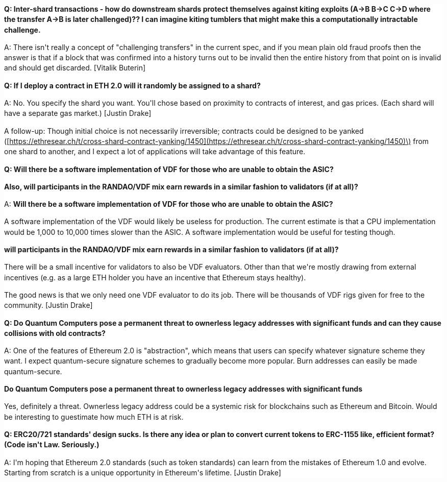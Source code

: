 **Q: Inter-shard transactions - how do downstream shards protect themselves against kiting exploits \(A-&gt;B B-&gt;C C-&gt;D where the transfer A-&gt;B is later challenged\)?? I can imagine kiting tumblers that might make this a computationally intractable challenge.**

A: There isn't really a concept of "challenging transfers" in the current spec, and if you mean plain old fraud proofs then the answer is that if a block that was confirmed into a history turns out to be invalid then the entire history from that point on is invalid and should get discarded. \[Vitalik Buterin\]

**Q: If I deploy a contract in ETH 2.0 will it randomly be assigned to a shard?**

A: No. You specify the shard you want. You'll chose based on proximity to contracts of interest, and gas prices. \(Each shard will have a separate gas market.\) \[Justin Drake\]

A follow-up: Though initial choice is not necessarily irreversible; contracts could be designed to be yanked \([https://ethresear.ch/t/cross-shard-contract-yanking/1450](https://ethresear.ch/t/cross-shard-contract-yanking/1450)\) from one shard to another, and I expect a lot of applications will take advantage of this feature.

**Q: Will there be a software implementation of VDF for those who are unable to obtain the ASIC?**

**Also, will participants in the RANDAO/VDF mix earn rewards in a similar fashion to validators \(if at all\)?**

A: **Will there be a software implementation of VDF for those who are unable to obtain the ASIC?**

A software implementation of the VDF would likely be useless for production. The current estimate is that a CPU implementation would be 1,000 to 10,000 times slower than the ASIC. A software implementation would be useful for testing though.

**will participants in the RANDAO/VDF mix earn rewards in a similar fashion to validators \(if at all\)?**

There will be a small incentive for validators to also be VDF evaluators. Other than that we're mostly drawing from external incentives \(e.g. as a large ETH holder you have an incentive that Ethereum stays healthy\).

The good news is that we only need one VDF evaluator to do its job. There will be thousands of VDF rigs given for free to the community. \[Justin Drake\]

**Q: Do Quantum Computers pose a permanent threat to ownerless legacy addresses with significant funds and can they cause collisions with old contracts?**

A: One of the features of Ethereum 2.0 is "abstraction", which means that users can specify whatever signature scheme they want. I expect quantum-secure signature schemes to gradually become more popular. Burn addresses can easily be made quantum-secure.

**Do Quantum Computers pose a permanent threat to ownerless legacy addresses with significant funds**

Yes, definitely a threat. Ownerless legacy address could be a systemic risk for blockchains such as Ethereum and Bitcoin. Would be interesting to guestimate how much ETH is at risk.

**Q: ERC20/721 standards' design sucks. Is there any idea or plan to convert current tokens to ERC-1155 like, efficient format? \(Code isn't Law. Seriously.\)**

A: I'm hoping that Ethereum 2.0 standards \(such as token standards\) can learn from the mistakes of Ethereum 1.0 and evolve. Starting from scratch is a unique opportunity in Ethereum's lifetime. \[Justin Drake\]
